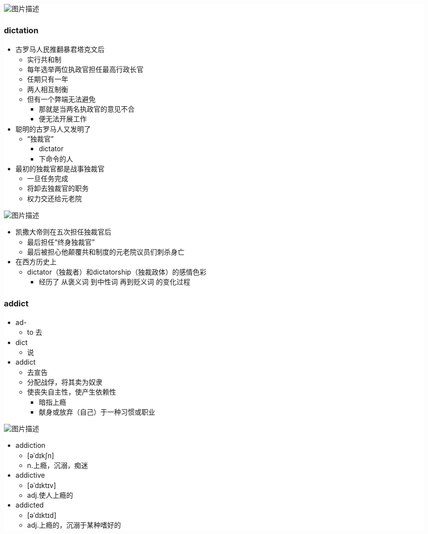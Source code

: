 ![图片描述](https://doc.shiyanlou.com/courses/uid1190679-20230807-1691417677894)

### dictation

- 古罗马人民推翻暴君塔克文后
	- 实行共和制
	- 每年选举两位执政官担任最高行政长官
	- 任期只有一年
	- 两人相互制衡
	- 但有一个弊端无法避免
		- 那就是当两名执政官的意见不合
		- 便无法开展工作
- 聪明的古罗马人又发明了
	- “独裁官”
		- dictator
		- 下命令的人
- 最初的独裁官都是战事独裁官
	- 一旦任务完成
	- 将卸去独裁官的职务
	- 权力交还给元老院

![图片描述](https://doc.shiyanlou.com/courses/uid1190679-20230807-1691412671575)

- 凯撒大帝则在五次担任独裁官后
	- 最后担任“终身独裁官”
	- 最后被担心他颠覆共和制度的元老院议员们刺杀身亡
- 在西方历史上
	- dictator（独裁者）和dictatorship（独裁政体）的感情色彩
		- 经历了 从褒义词 到中性词 再到贬义词 的变化过程

### addict

- ad-
	- to 去
- dict
	- 说
- addict
	- 去宣告
	- 分配战俘，将其卖为奴隶
	- 使丧失自主性，使产生依赖性
		- 暗指上瘾
		- 献身或放弃（自己）于一种习惯或职业

![图片描述](https://doc.shiyanlou.com/courses/uid1190679-20230807-1691413585494)

- addiction
	- [əˈdɪkʃn] 
	- n.上瘾，沉溺，痴迷
- addictive
	- [əˈdɪktɪv] 
	- adj.使人上瘾的
- addicted
	- [əˈdɪktɪd] 
	- adj.上瘾的，沉溺于某种嗜好的
